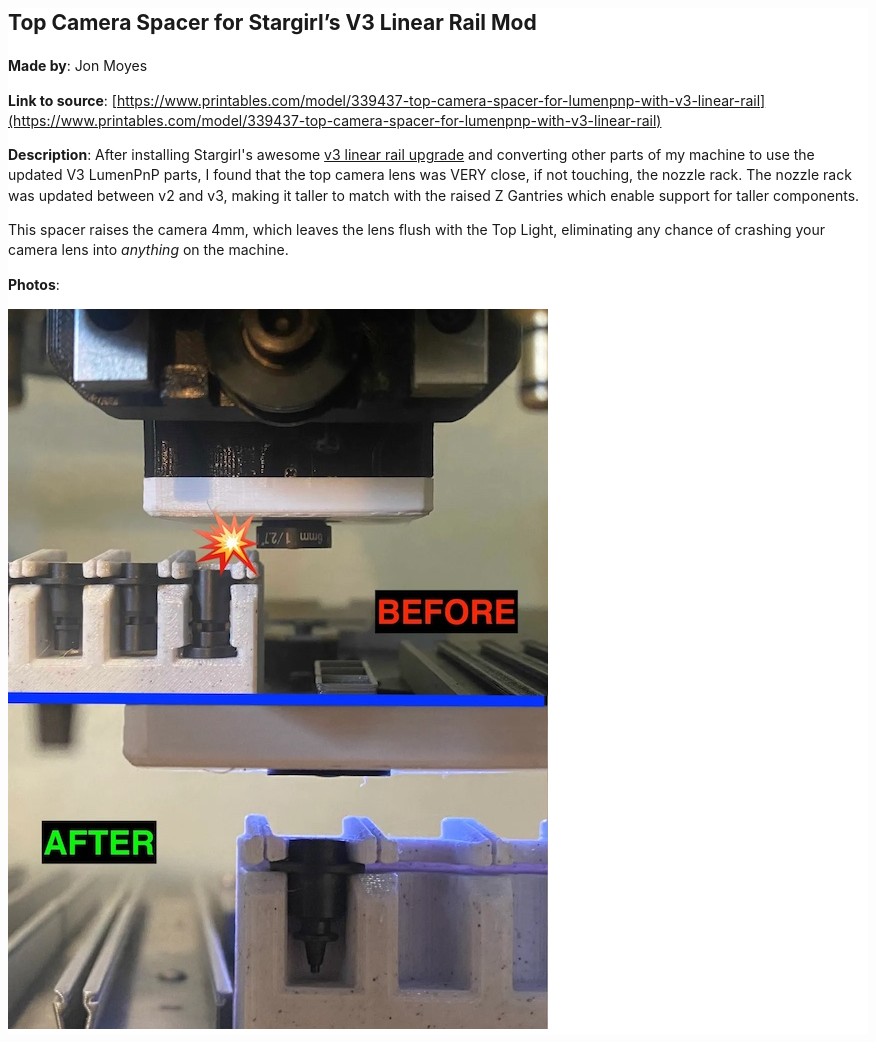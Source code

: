 ## Top Camera Spacer for Stargirl’s V3 Linear Rail Mod

**Made by**: Jon Moyes

**Link to source**: [https://www.printables.com/model/339437-top-camera-spacer-for-lumenpnp-with-v3-linear-rail](https://www.printables.com/model/339437-top-camera-spacer-for-lumenpnp-with-v3-linear-rail)

**Description**: After installing Stargirl's awesome [v3 linear rail upgrade](https://www.printables.com/model/278803-lumenpnp-linear-rail-mods-v3) and converting other parts of my machine to use the updated V3 LumenPnP parts, I found that the top camera lens was VERY close, if not touching, the nozzle rack. The nozzle rack was updated between v2 and v3, making it taller to match with the raised Z Gantries which enable support for taller components.

This spacer raises the camera 4mm, which leaves the lens flush with the Top Light, eliminating any chance of crashing your camera lens into *anything* on the machine.

**Photos**:

![compare copy.jpg](assets/img/mods/compare_copy.jpg)
